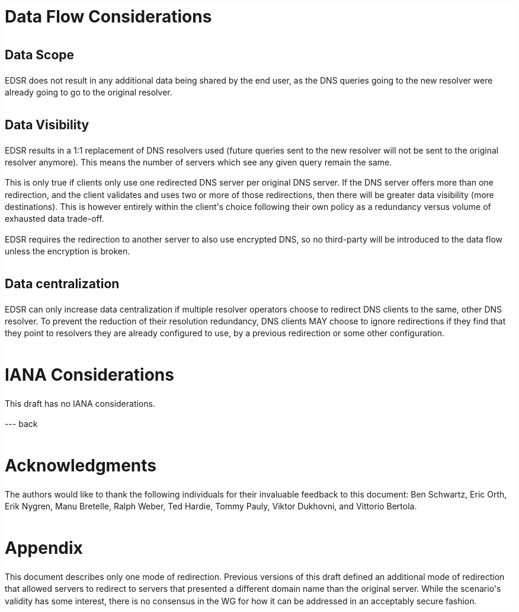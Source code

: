 # Data Flow Considerations

## Data Scope

EDSR does not result in any additional data being shared by the end user, as the
DNS queries going to the new resolver were already going to go to the original
resolver. 

## Data Visibility

EDSR results in a 1:1 replacement of DNS resolvers used (future queries sent to
the new resolver will not be sent to the original resolver anymore). This means the
number of servers which see any given query remain the same.

This is only true if clients only use one redirected DNS server per original DNS
server. If the DNS server offers more than one redirection, and the client validates
and uses two or more of those redirections, then there will be greater data
visibility (more destinations). This is however entirely within the client's choice
following their own policy as a redundancy versus volume of exhausted data trade-off.

EDSR requires the redirection to another server to also use encrypted DNS, so no
third-party will be introduced to the data flow unless the encryption is broken.

## Data centralization

EDSR can only increase data centralization if multiple resolver operators choose to
redirect DNS clients to the same, other DNS resolver. To prevent the reduction of
their resolution redundancy, DNS clients MAY choose to ignore redirections if they
find that they point to resolvers they are already configured to use, by a previous
redirection or some other configuration. 

# IANA Considerations

This draft has no IANA considerations.


--- back

# Acknowledgments

The authors would like to thank the following individuals for their invaluable feedback
to this document: Ben Schwartz, Eric Orth, Erik Nygren, Manu Bretelle, Ralph Weber,
Ted Hardie, Tommy Pauly, Viktor Dukhovni, and Vittorio Bertola.

# Appendix

This document describes only one mode of redirection. Previous
versions of this draft defined an additional mode of redirection that allowed servers to 
redirect to servers that presented a different domain name than the original server. While
the scenario's validity has some interest, there is no consensus in the WG for how it can 
be addressed in an acceptably secure fashion.
